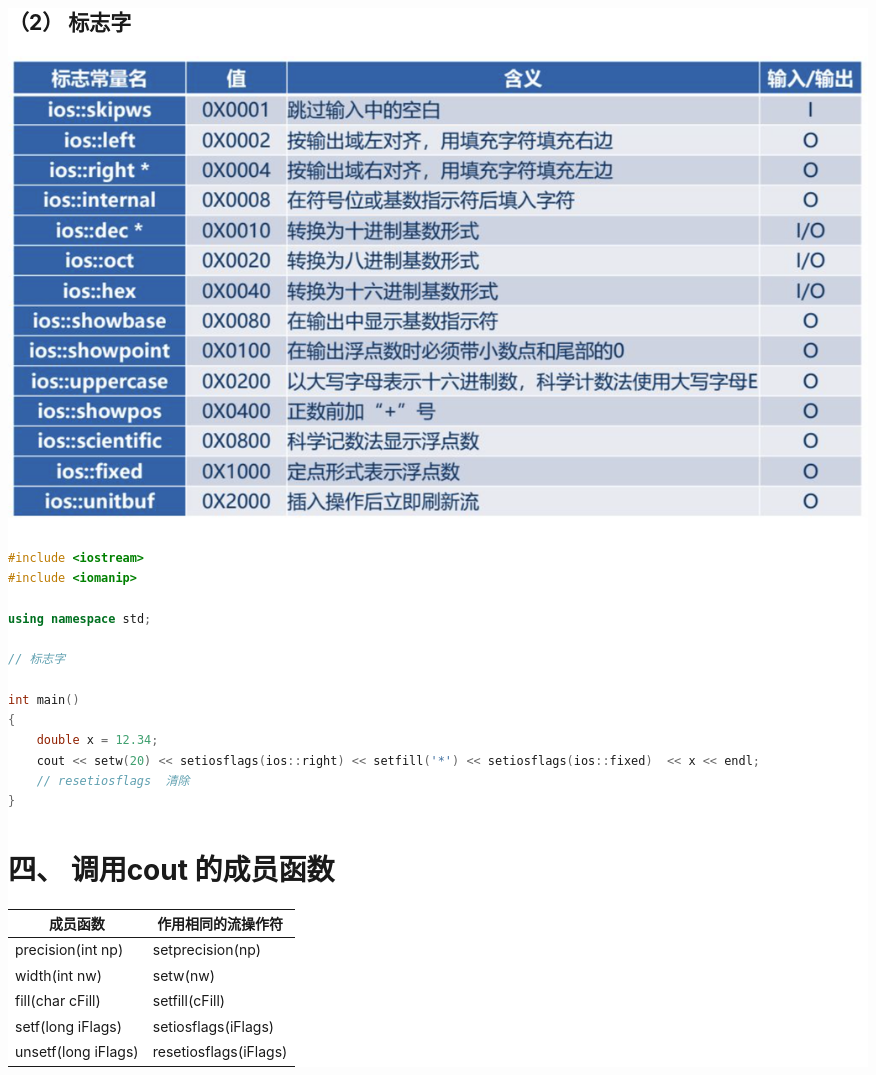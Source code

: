 

## （2） 标志字

![](./image/7.png)

```c++
#include <iostream>
#include <iomanip>

using namespace std;

// 标志字

int main()
{
    double x = 12.34;
    cout << setw(20) << setiosflags(ios::right) << setfill('*') << setiosflags(ios::fixed)  << x << endl;
  	// resetiosflags  清除
}
```

# 四、 调用cout 的成员函数

| 成员函数            | 作用相同的流操作符    |
| ------------------- | --------------------- |
| precision(int np)   | setprecision(np)      |
| width(int nw)       | setw(nw)              |
| fill(char cFill)    | setfill(cFill)        |
| setf(long iFlags)   | setiosflags(iFlags)   |
| unsetf(long iFlags) | resetiosflags(iFlags) |
